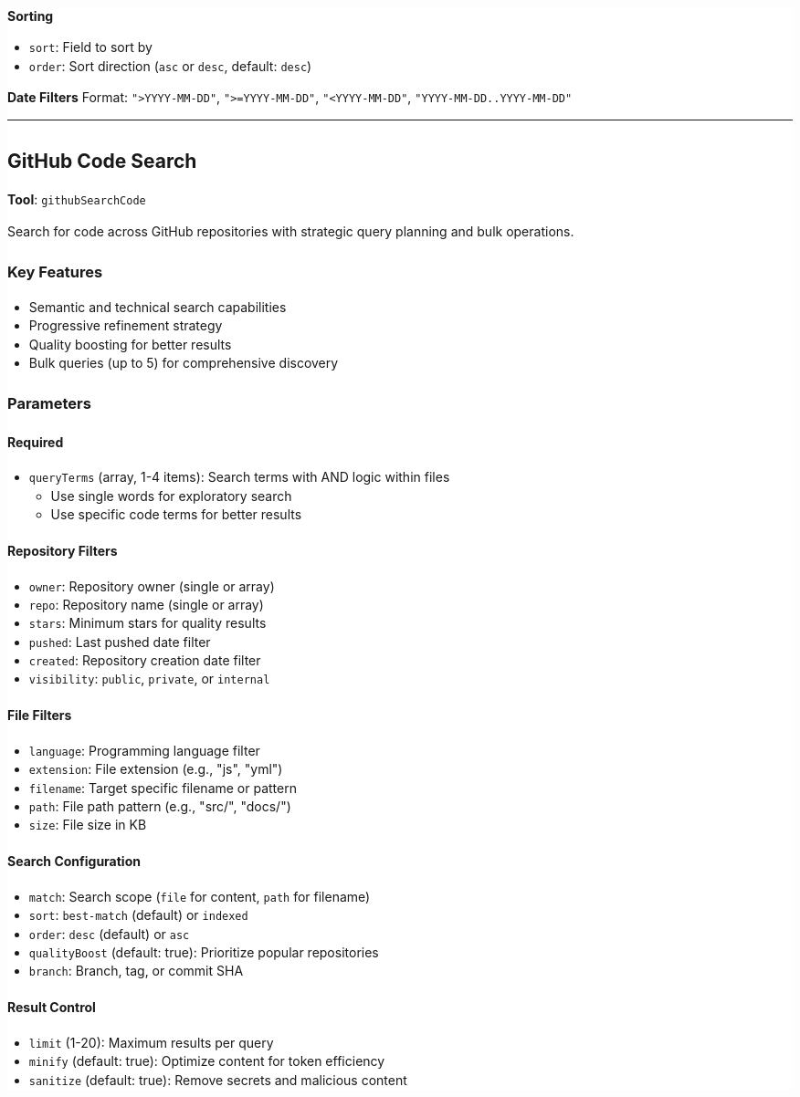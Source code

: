 **Sorting**
- `sort`: Field to sort by
- `order`: Sort direction (`asc` or `desc`, default: `desc`)

**Date Filters**
Format: `">YYYY-MM-DD"`, `">=YYYY-MM-DD"`, `"<YYYY-MM-DD"`, `"YYYY-MM-DD..YYYY-MM-DD"`

---

## GitHub Code Search

**Tool**: `githubSearchCode`

Search for code across GitHub repositories with strategic query planning and bulk operations.

### Key Features
- Semantic and technical search capabilities
- Progressive refinement strategy
- Quality boosting for better results
- Bulk queries (up to 5) for comprehensive discovery

### Parameters

#### Required
- `queryTerms` (array, 1-4 items): Search terms with AND logic within files
  - Use single words for exploratory search
  - Use specific code terms for better results

#### Repository Filters
- `owner`: Repository owner (single or array)
- `repo`: Repository name (single or array)
- `stars`: Minimum stars for quality results
- `pushed`: Last pushed date filter
- `created`: Repository creation date filter
- `visibility`: `public`, `private`, or `internal`

#### File Filters
- `language`: Programming language filter
- `extension`: File extension (e.g., "js", "yml")
- `filename`: Target specific filename or pattern
- `path`: File path pattern (e.g., "src/", "docs/")
- `size`: File size in KB

#### Search Configuration
- `match`: Search scope (`file` for content, `path` for filename)
- `sort`: `best-match` (default) or `indexed`
- `order`: `desc` (default) or `asc`
- `qualityBoost` (default: true): Prioritize popular repositories
- `branch`: Branch, tag, or commit SHA

#### Result Control
- `limit` (1-20): Maximum results per query
- `minify` (default: true): Optimize content for token efficiency
- `sanitize` (default: true): Remove secrets and malicious content
